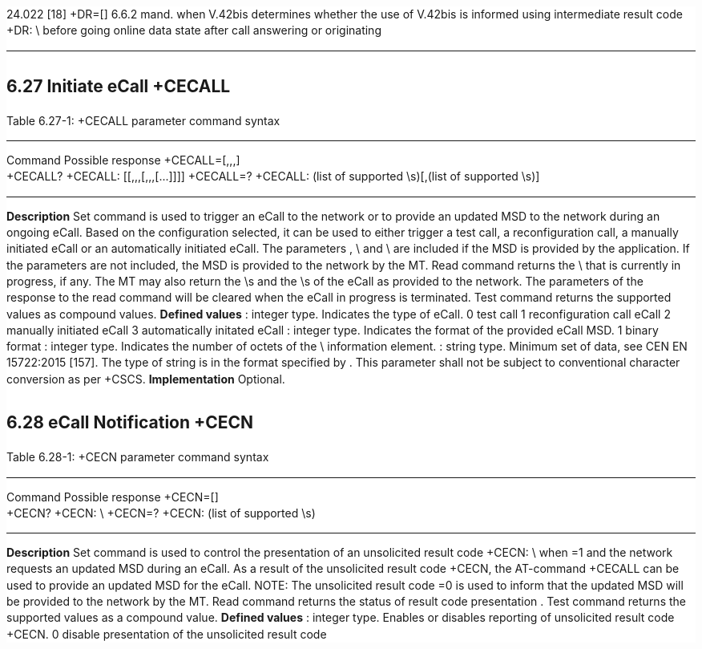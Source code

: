 24.022 [18] +DR=[\] 6.6.2 mand. when V.42bis determines whether the use
of V.42bis is informed using intermediate result code +DR: \ before
going online data state after call answering or originating
* * *
## 6.27 Initiate eCall +CECALL
Table 6.27-1: +CECALL parameter command syntax
* * *
Command Possible response
+CECALL=\[,\,\,\]  
+CECALL? +CECALL:
[\[,\,\,\[,\,\,[...]]]]
+CECALL=? +CECALL: (list of supported \s)[,(list of supported
\s)]
* * *
**Description**
Set command is used to trigger an eCall to the network or to provide an
updated MSD to the network during an ongoing eCall. Based on the configuration
selected, it can be used to either trigger a test call, a reconfiguration
call, a manually initiated eCall or an automatically initiated eCall. The
parameters \, \ and \ are included if the
MSD is provided by the application. If the parameters are not included, the
MSD is provided to the network by the MT.
Read command returns the \ that is currently in progress, if
any. The MT may also return the \s and the \s of the eCall
as provided to the network. The parameters of the response to the read command
will be cleared when the eCall in progress is terminated.
Test command returns the supported values as compound values.
**Defined values**
\: integer type. Indicates the type of eCall.
0 test call
1 reconfiguration call eCall
2 manually initiated eCall
3 automatically initated eCall
\: integer type. Indicates the format of the provided eCall MSD.
1 binary format
\: integer type. Indicates the number of octets of the
\ information element.
\: string type. Minimum set of data, see CEN EN 15722:2015 [157].
The type of string is in the format specified by \. This parameter
shall not be subject to conventional character conversion as per +CSCS.
**Implementation**
Optional.
## 6.28 eCall Notification +CECN
Table 6.28-1: +CECN parameter command syntax
* * *
Command Possible response +CECN=[\]  
+CECN? +CECN: \ +CECN=? +CECN: (list of supported \s)
* * *
**Description**
Set command is used to control the presentation of an unsolicited result code
+CECN: \ when \=1 and the network requests an updated MSD during
an eCall. As a result of the unsolicited result code +CECN, the AT-command
+CECALL can be used to provide an updated MSD for the eCall.
NOTE: The unsolicited result code \=0 is used to inform that the
updated MSD will be provided to the network by the MT.
Read command returns the status of result code presentation \.
Test command returns the supported values as a compound value.
**Defined values**
\: integer type. Enables or disables reporting of unsolicited result code
+CECN.
0 disable presentation of the unsolicited result code